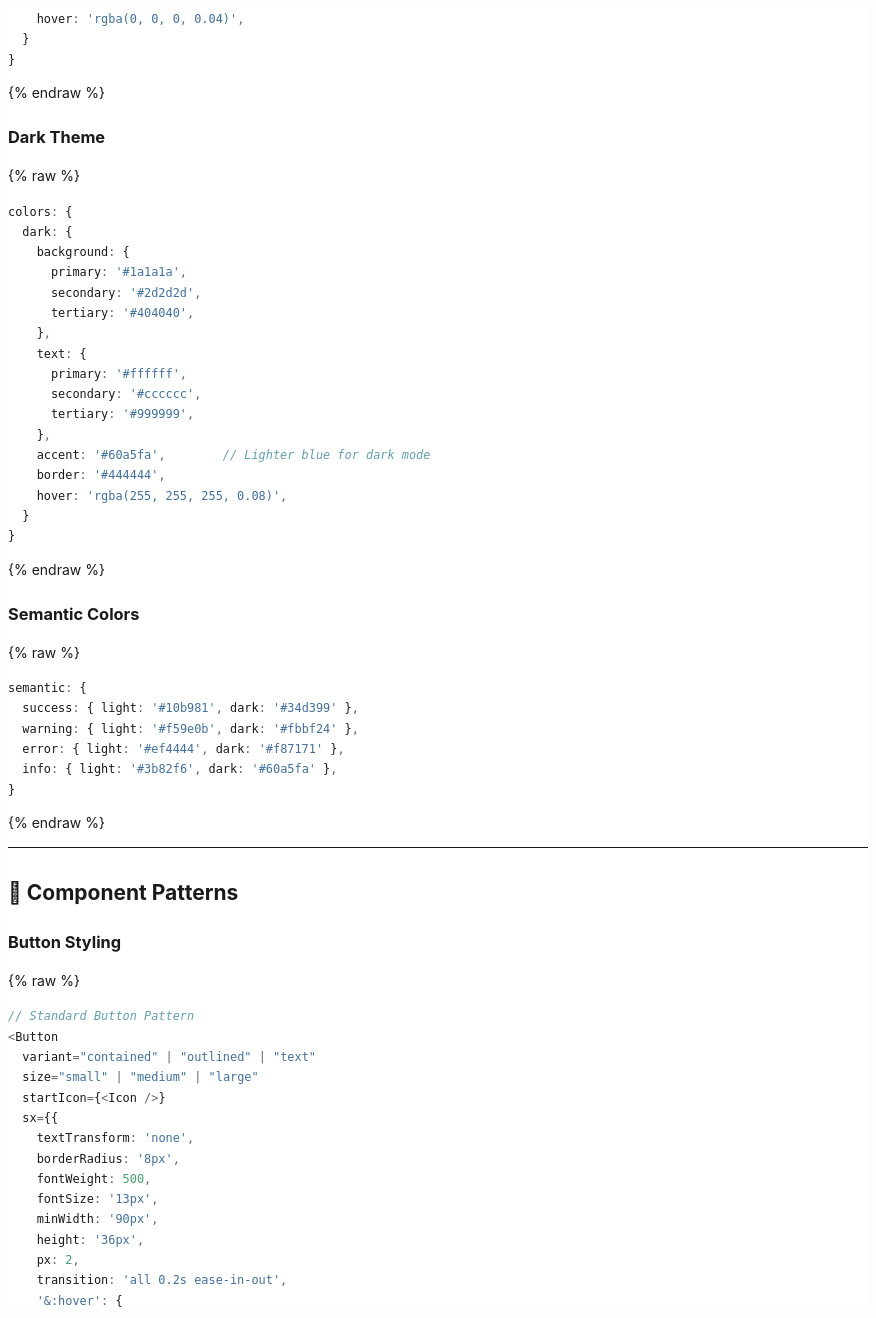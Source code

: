 ```typescript
    hover: 'rgba(0, 0, 0, 0.04)',
  }
}
```
{% endraw %}

### Dark Theme
{% raw %}
```typescript
colors: {
  dark: {
    background: {
      primary: '#1a1a1a',
      secondary: '#2d2d2d',
      tertiary: '#404040',
    },
    text: {
      primary: '#ffffff',
      secondary: '#cccccc',
      tertiary: '#999999',
    },
    accent: '#60a5fa',        // Lighter blue for dark mode
    border: '#444444',
    hover: 'rgba(255, 255, 255, 0.08)',
  }
}
```
{% endraw %}

### Semantic Colors
{% raw %}
```typescript
semantic: {
  success: { light: '#10b981', dark: '#34d399' },
  warning: { light: '#f59e0b', dark: '#fbbf24' },
  error: { light: '#ef4444', dark: '#f87171' },
  info: { light: '#3b82f6', dark: '#60a5fa' },
}
```
{% endraw %}

---

## 🧩 Component Patterns

### Button Styling
{% raw %}
```typescript
// Standard Button Pattern
<Button
  variant="contained" | "outlined" | "text"
  size="small" | "medium" | "large"
  startIcon={<Icon />}
  sx={{
    textTransform: 'none',
    borderRadius: '8px',
    fontWeight: 500,
    fontSize: '13px',
    minWidth: '90px',
    height: '36px',
    px: 2,
    transition: 'all 0.2s ease-in-out',
    '&:hover': {
```
